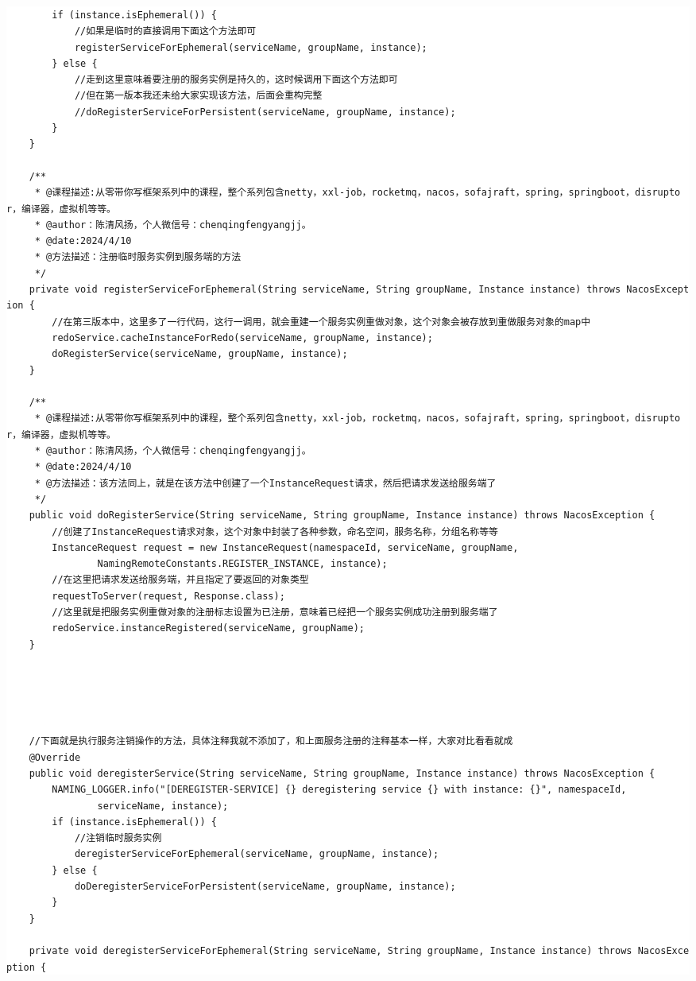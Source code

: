 ```
        if (instance.isEphemeral()) {
            //如果是临时的直接调用下面这个方法即可
            registerServiceForEphemeral(serviceName, groupName, instance);
        } else {
            //走到这里意味着要注册的服务实例是持久的，这时候调用下面这个方法即可
            //但在第一版本我还未给大家实现该方法，后面会重构完整
            //doRegisterServiceForPersistent(serviceName, groupName, instance);
        }
    }

    /**
     * @课程描述:从零带你写框架系列中的课程，整个系列包含netty，xxl-job，rocketmq，nacos，sofajraft，spring，springboot，disruptor，编译器，虚拟机等等。
     * @author：陈清风扬，个人微信号：chenqingfengyangjj。
     * @date:2024/4/10
     * @方法描述：注册临时服务实例到服务端的方法
     */
    private void registerServiceForEphemeral(String serviceName, String groupName, Instance instance) throws NacosException {
        //在第三版本中，这里多了一行代码，这行一调用，就会重建一个服务实例重做对象，这个对象会被存放到重做服务对象的map中
        redoService.cacheInstanceForRedo(serviceName, groupName, instance);
        doRegisterService(serviceName, groupName, instance);
    }

    /**
     * @课程描述:从零带你写框架系列中的课程，整个系列包含netty，xxl-job，rocketmq，nacos，sofajraft，spring，springboot，disruptor，编译器，虚拟机等等。
     * @author：陈清风扬，个人微信号：chenqingfengyangjj。
     * @date:2024/4/10
     * @方法描述：该方法同上，就是在该方法中创建了一个InstanceRequest请求，然后把请求发送给服务端了
     */
    public void doRegisterService(String serviceName, String groupName, Instance instance) throws NacosException {
        //创建了InstanceRequest请求对象，这个对象中封装了各种参数，命名空间，服务名称，分组名称等等
        InstanceRequest request = new InstanceRequest(namespaceId, serviceName, groupName,
                NamingRemoteConstants.REGISTER_INSTANCE, instance);
        //在这里把请求发送给服务端，并且指定了要返回的对象类型
        requestToServer(request, Response.class);
        //这里就是把服务实例重做对象的注册标志设置为已注册，意味着已经把一个服务实例成功注册到服务端了
        redoService.instanceRegistered(serviceName, groupName);
    }





    //下面就是执行服务注销操作的方法，具体注释我就不添加了，和上面服务注册的注释基本一样，大家对比看看就成
    @Override
    public void deregisterService(String serviceName, String groupName, Instance instance) throws NacosException {
        NAMING_LOGGER.info("[DEREGISTER-SERVICE] {} deregistering service {} with instance: {}", namespaceId,
                serviceName, instance);
        if (instance.isEphemeral()) {
            //注销临时服务实例
            deregisterServiceForEphemeral(serviceName, groupName, instance);
        } else {
            doDeregisterServiceForPersistent(serviceName, groupName, instance);
        }
    }

    private void deregisterServiceForEphemeral(String serviceName, String groupName, Instance instance) throws NacosException {
```